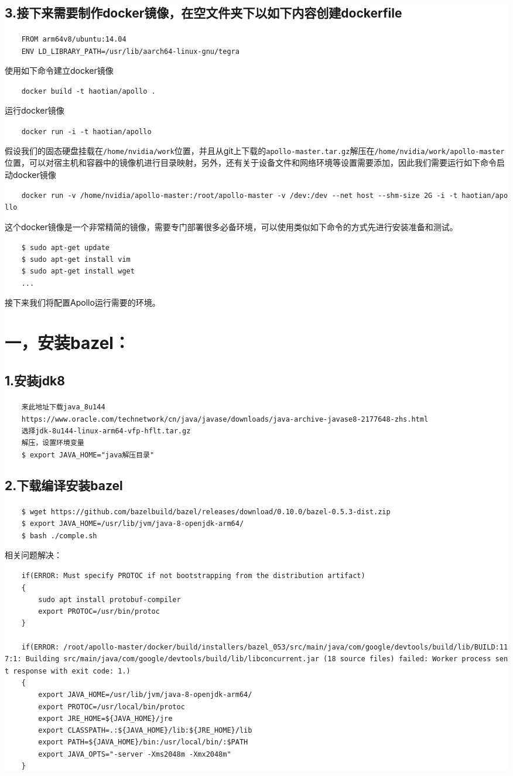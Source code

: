 ## 3.接下来需要制作docker镜像，在空文件夹下以如下内容创建dockerfile
```
	FROM arm64v8/ubuntu:14.04
	ENV LD_LIBRARY_PATH=/usr/lib/aarch64-linux-gnu/tegra
```
使用如下命令建立docker镜像
```
	docker build -t haotian/apollo .
```
运行docker镜像
```
	docker run -i -t haotian/apollo
```
假设我们的固态硬盘挂载在`/home/nvidia/work`位置，并且从git上下载的`apollo-master.tar.gz`解压在`/home/nvidia/work/apollo-master`位置，可以对宿主机和容器中的镜像机进行目录映射，另外，还有关于设备文件和网络环境等设置需要添加，因此我们需要运行如下命令启动docker镜像
```
	docker run -v /home/nvidia/apollo-master:/root/apollo-master -v /dev:/dev --net host --shm-size 2G -i -t haotian/apollo
```
这个docker镜像是一个非常精简的镜像，需要专门部署很多必备环境，可以使用类似如下命令的方式先进行安装准备和测试。
```
	$ sudo apt-get update
	$ sudo apt-get install vim
	$ sudo apt-get install wget
	...
```
接下来我们将配置Apollo运行需要的环境。
# 一，安装bazel：
## 1.安装jdk8
```
	来此地址下载java_8u144
	https://www.oracle.com/technetwork/cn/java/javase/downloads/java-archive-javase8-2177648-zhs.html
	选择jdk-8u144-linux-arm64-vfp-hflt.tar.gz
	解压，设置环境变量
	$ export JAVA_HOME="java解压目录"
```
## 2.下载编译安装bazel
```
	$ wget https://github.com/bazelbuild/bazel/releases/download/0.10.0/bazel-0.5.3-dist.zip
	$ export JAVA_HOME=/usr/lib/jvm/java-8-openjdk-arm64/
	$ bash ./comple.sh
```
相关问题解决：
```
	if(ERROR: Must specify PROTOC if not bootstrapping from the distribution artifact)
	{	
		sudo apt install protobuf-compiler
		export PROTOC=/usr/bin/protoc
	}
	
	if(ERROR: /root/apollo-master/docker/build/installers/bazel_053/src/main/java/com/google/devtools/build/lib/BUILD:117:1: Building src/main/java/com/google/devtools/build/lib/libconcurrent.jar (18 source files) failed: Worker process sent response with exit code: 1.)
	{
		export JAVA_HOME=/usr/lib/jvm/java-8-openjdk-arm64/
		export PROTOC=/usr/local/bin/protoc
		export JRE_HOME=${JAVA_HOME}/jre
		export CLASSPATH=.:${JAVA_HOME}/lib:${JRE_HOME}/lib
		export PATH=${JAVA_HOME}/bin:/usr/local/bin/:$PATH
		export JAVA_OPTS="-server -Xms2048m -Xmx2048m"
	}
```